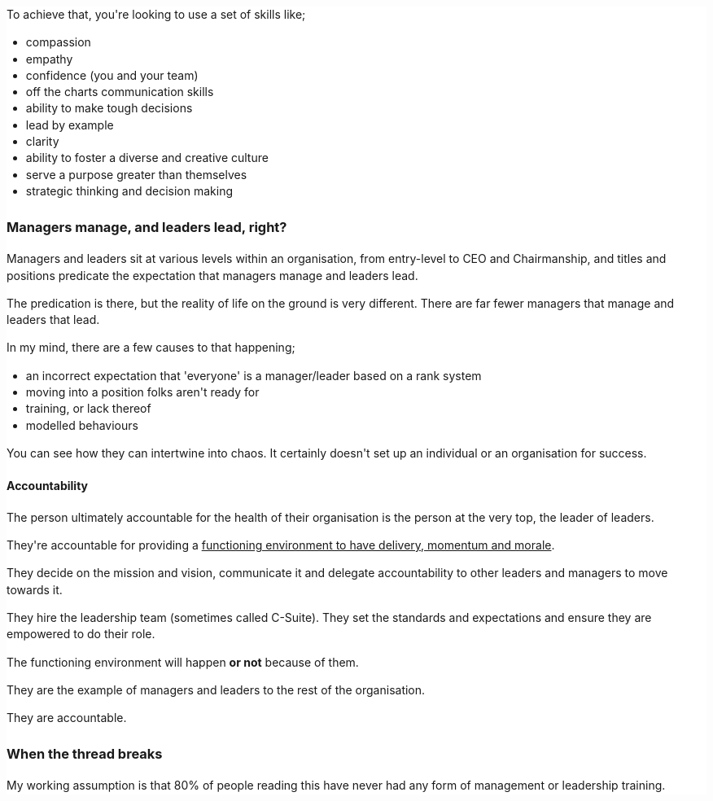 To achieve that, you're looking to use a set of skills like;

* compassion
* empathy
* confidence (you and your team)
* off the charts communication skills
* ability to make tough decisions
* lead by example
* clarity
* ability to foster a diverse and creative culture
* serve a purpose greater than themselves
* strategic thinking and decision making

### Managers manage, and leaders lead, right?

Managers and leaders sit at various levels within an organisation, from entry-level to CEO and Chairmanship, and titles and positions predicate the expectation that managers manage and leaders lead.

The predication is there, but the reality of life on the ground is very different. There are far fewer managers that manage and leaders that lead.

In my mind, there are a few causes to that happening;

* an incorrect expectation that 'everyone' is a manager/leader based on a rank system
* moving into a position folks aren't ready for
* training, or lack thereof
* modelled behaviours

You can see how they can intertwine into chaos. It certainly doesn't set up an individual or an organisation for success.

#### Accountability

The person ultimately accountable for the health of their organisation is the person at the very top, the leader of leaders.

They're accountable for providing a [functioning environment to have delivery, momentum and morale](https://medium.com/@gavinelliott/functioning-environments-as-part-of-your-organisations-cultural-agenda-c50ff5d8ccd8).

They decide on the mission and vision, communicate it and delegate accountability to other leaders and managers to move towards it.

They hire the leadership team (sometimes called C-Suite). They set the standards and expectations and ensure they are empowered to do their role.

The functioning environment will happen **or not** because of them.

They are the example of managers and leaders to the rest of the organisation.

They are accountable.

### When the thread breaks

My working assumption is that 80% of people reading this have never had any form of management or leadership training.
